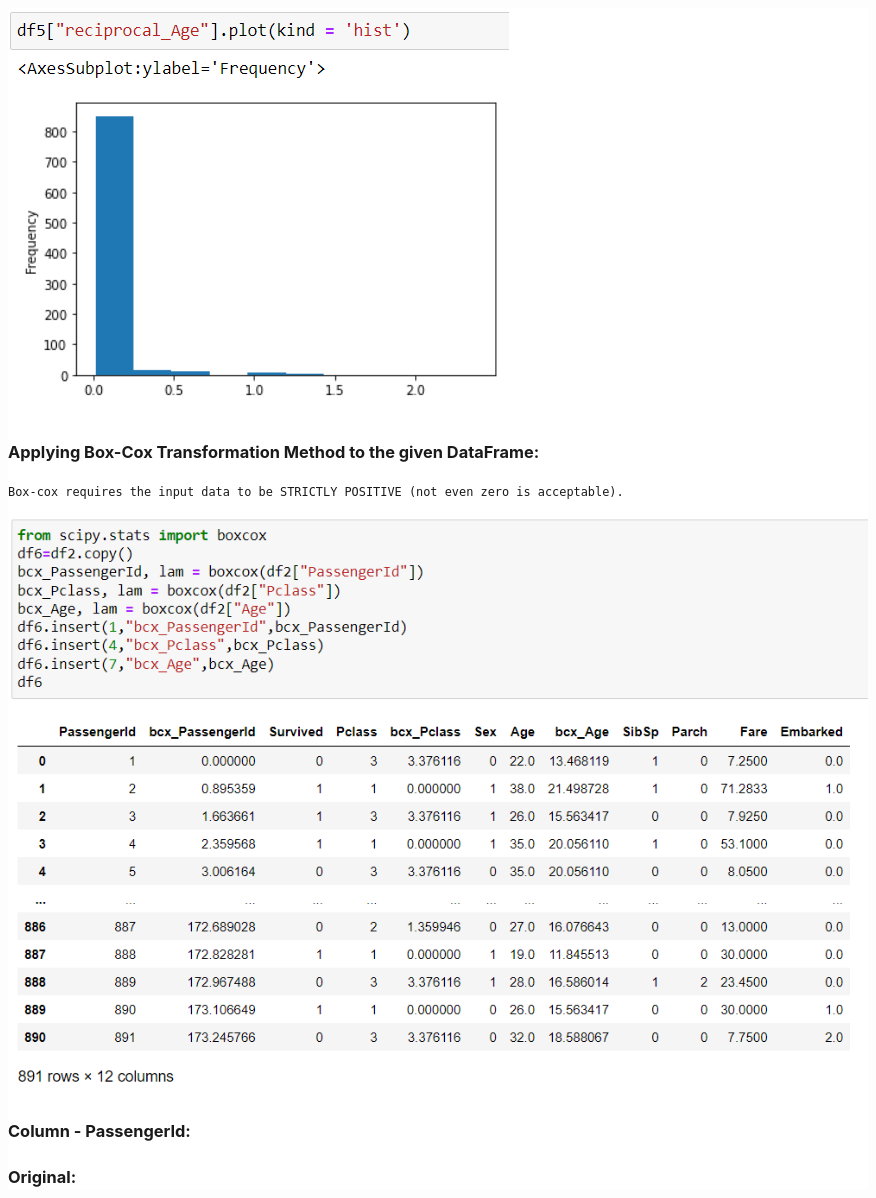 ![op](./r/r5.png)

### Applying Box-Cox Transformation Method to the given DataFrame:
```
Box-cox requires the input data to be STRICTLY POSITIVE (not even zero is acceptable).
```
![op](./m/n1.png)
### Column - PassengerId:
### Original:
